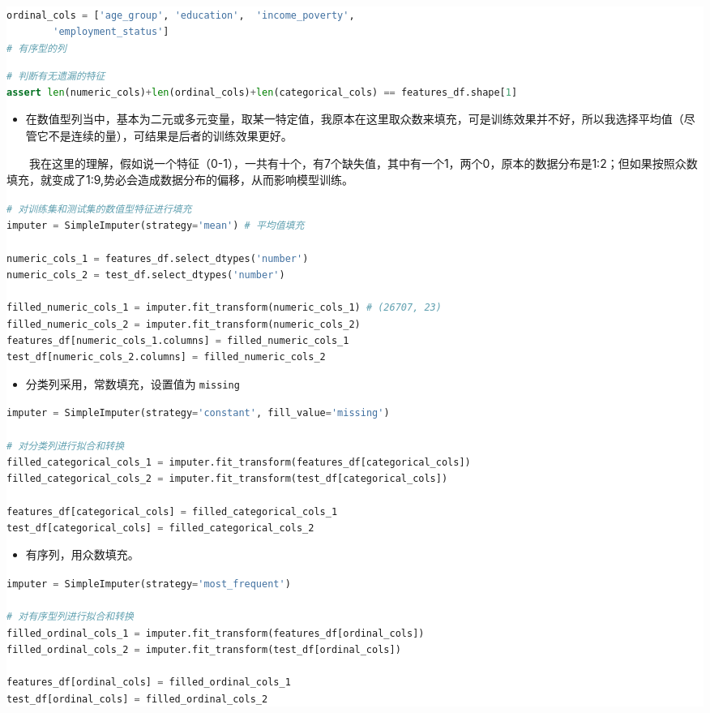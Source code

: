 
```python
ordinal_cols = ['age_group', 'education',  'income_poverty',
        'employment_status']
# 有序型的列
```


```python
# 判断有无遗漏的特征
assert len(numeric_cols)+len(ordinal_cols)+len(categorical_cols) == features_df.shape[1]
```

- 在数值型列当中，基本为二元或多元变量，取某一特定值，我原本在这里取众数来填充，可是训练效果并不好，所以我选择平均值（尽管它不是连续的量），可结果是后者的训练效果更好。

&emsp;&emsp;我在这里的理解，假如说一个特征（0-1），一共有十个，有7个缺失值，其中有一个1，两个0，原本的数据分布是1:2；但如果按照众数填充，就变成了1:9,势必会造成数据分布的偏移，从而影响模型训练。


```python
# 对训练集和测试集的数值型特征进行填充
imputer = SimpleImputer(strategy='mean') # 平均值填充

numeric_cols_1 = features_df.select_dtypes('number')
numeric_cols_2 = test_df.select_dtypes('number')

filled_numeric_cols_1 = imputer.fit_transform(numeric_cols_1) # (26707, 23)
filled_numeric_cols_2 = imputer.fit_transform(numeric_cols_2)
features_df[numeric_cols_1.columns] = filled_numeric_cols_1
test_df[numeric_cols_2.columns] = filled_numeric_cols_2
```

- 分类列采用，常数填充，设置值为 `missing`


```python
imputer = SimpleImputer(strategy='constant', fill_value='missing')

# 对分类列进行拟合和转换
filled_categorical_cols_1 = imputer.fit_transform(features_df[categorical_cols])
filled_categorical_cols_2 = imputer.fit_transform(test_df[categorical_cols])

features_df[categorical_cols] = filled_categorical_cols_1
test_df[categorical_cols] = filled_categorical_cols_2
```

- 有序列，用众数填充。 


```python
imputer = SimpleImputer(strategy='most_frequent')

# 对有序型列进行拟合和转换
filled_ordinal_cols_1 = imputer.fit_transform(features_df[ordinal_cols])
filled_ordinal_cols_2 = imputer.fit_transform(test_df[ordinal_cols])

features_df[ordinal_cols] = filled_ordinal_cols_1
test_df[ordinal_cols] = filled_ordinal_cols_2
```
